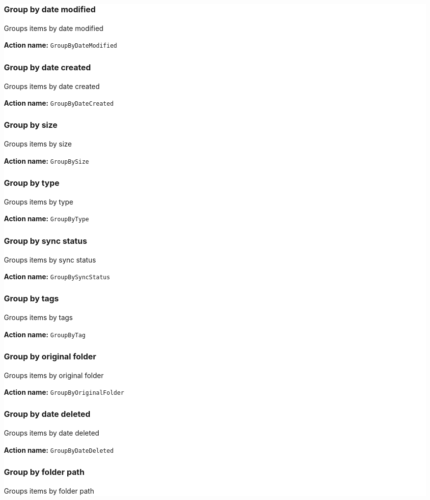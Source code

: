 
### Group by date modified

Groups items by date modified

**Action name:** `GroupByDateModified`


### Group by date created

Groups items by date created

**Action name:** `GroupByDateCreated`


### Group by size

Groups items by size

**Action name:** `GroupBySize`


### Group by type

Groups items by type

**Action name:** `GroupByType`


### Group by sync status

Groups items by sync status

**Action name:** `GroupBySyncStatus`


### Group by tags

Groups items by tags

**Action name:** `GroupByTag`


### Group by original folder

Groups items by original folder

**Action name:** `GroupByOriginalFolder`


### Group by date deleted

Groups items by date deleted

**Action name:** `GroupByDateDeleted`


### Group by folder path

Groups items by folder path
